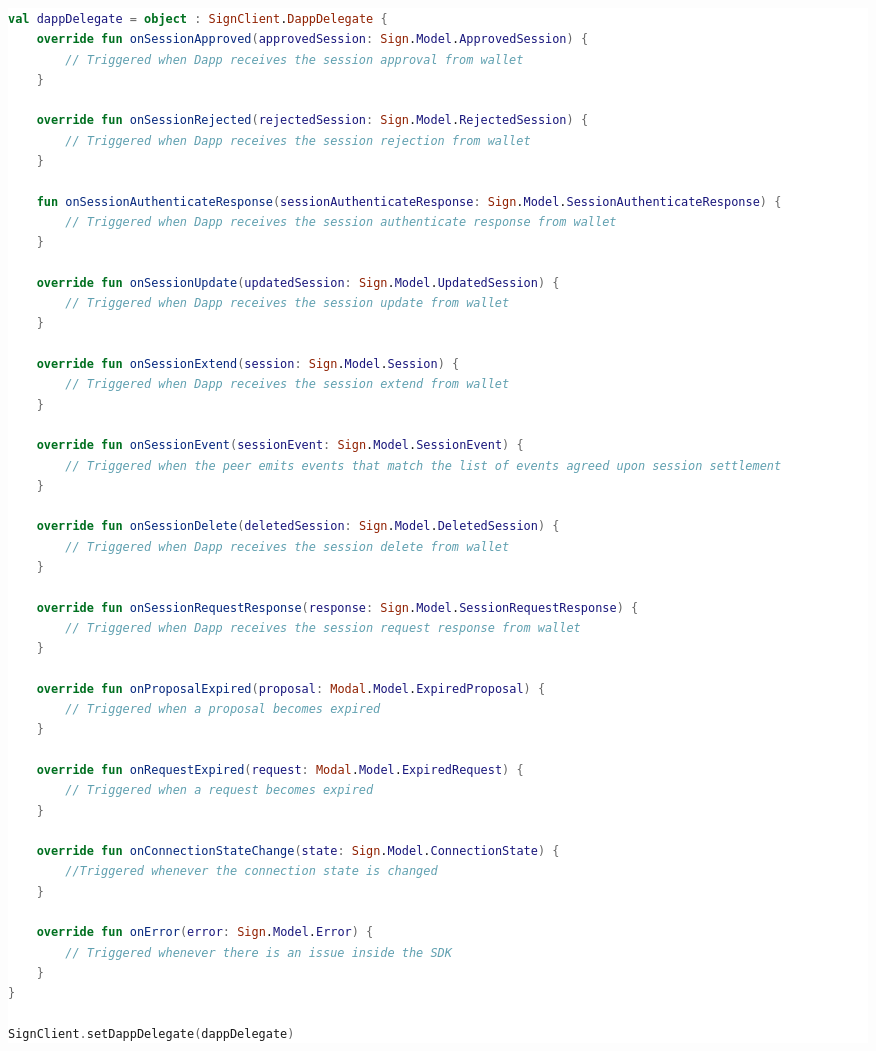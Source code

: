 ```kotlin
val dappDelegate = object : SignClient.DappDelegate {
    override fun onSessionApproved(approvedSession: Sign.Model.ApprovedSession) {
        // Triggered when Dapp receives the session approval from wallet
    }

    override fun onSessionRejected(rejectedSession: Sign.Model.RejectedSession) {
        // Triggered when Dapp receives the session rejection from wallet
    }

    fun onSessionAuthenticateResponse(sessionAuthenticateResponse: Sign.Model.SessionAuthenticateResponse) {
        // Triggered when Dapp receives the session authenticate response from wallet
    }

    override fun onSessionUpdate(updatedSession: Sign.Model.UpdatedSession) {
        // Triggered when Dapp receives the session update from wallet
    }

    override fun onSessionExtend(session: Sign.Model.Session) {
        // Triggered when Dapp receives the session extend from wallet
    }

    override fun onSessionEvent(sessionEvent: Sign.Model.SessionEvent) {
        // Triggered when the peer emits events that match the list of events agreed upon session settlement
    }

    override fun onSessionDelete(deletedSession: Sign.Model.DeletedSession) {
        // Triggered when Dapp receives the session delete from wallet
    }

    override fun onSessionRequestResponse(response: Sign.Model.SessionRequestResponse) {
        // Triggered when Dapp receives the session request response from wallet
    }

    override fun onProposalExpired(proposal: Modal.Model.ExpiredProposal) {
        // Triggered when a proposal becomes expired
    }

    override fun onRequestExpired(request: Modal.Model.ExpiredRequest) {
        // Triggered when a request becomes expired
    }

    override fun onConnectionStateChange(state: Sign.Model.ConnectionState) {
        //Triggered whenever the connection state is changed
    }

    override fun onError(error: Sign.Model.Error) {
        // Triggered whenever there is an issue inside the SDK
    }
}

SignClient.setDappDelegate(dappDelegate)
```
